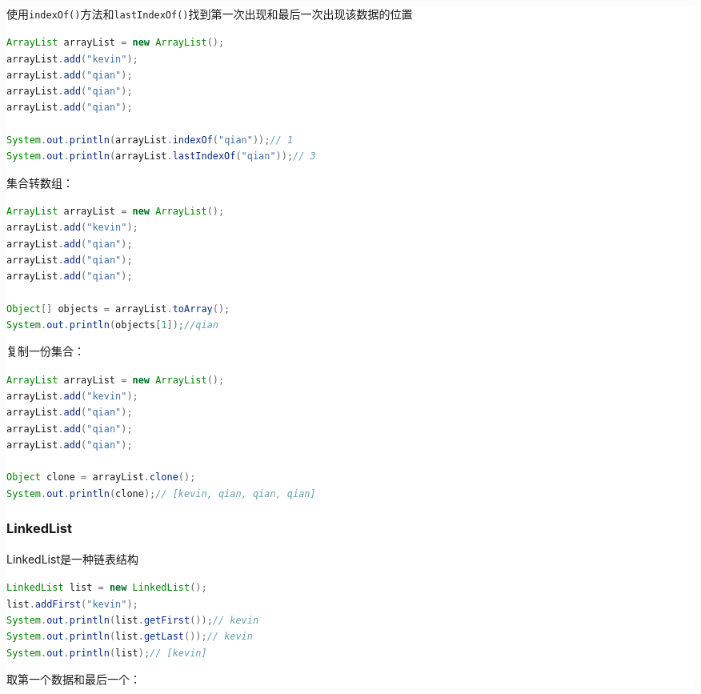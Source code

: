 

使用`indexOf()`方法和`lastIndexOf()`找到第一次出现和最后一次出现该数据的位置

```java
ArrayList arrayList = new ArrayList();
arrayList.add("kevin");
arrayList.add("qian");
arrayList.add("qian");
arrayList.add("qian");

System.out.println(arrayList.indexOf("qian"));// 1
System.out.println(arrayList.lastIndexOf("qian"));// 3
```



集合转数组：

```java
ArrayList arrayList = new ArrayList();
arrayList.add("kevin");
arrayList.add("qian");
arrayList.add("qian");
arrayList.add("qian");

Object[] objects = arrayList.toArray();
System.out.println(objects[1]);//qian
```

复制一份集合：

```java
ArrayList arrayList = new ArrayList();
arrayList.add("kevin");
arrayList.add("qian");
arrayList.add("qian");
arrayList.add("qian");

Object clone = arrayList.clone();
System.out.println(clone);// [kevin, qian, qian, qian]
```



### LinkedList

LinkedList是一种链表结构

```java
LinkedList list = new LinkedList();
list.addFirst("kevin");
System.out.println(list.getFirst());// kevin
System.out.println(list.getLast());// kevin
System.out.println(list);// [kevin]
```

取第一个数据和最后一个：
